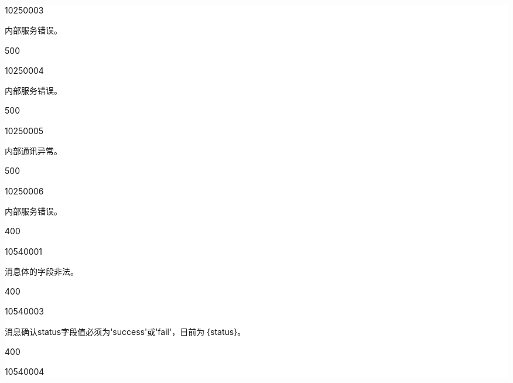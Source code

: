 <td class="cellrowborder" valign="top" width="16%" headers="mcps1.2.4.1.2 "><p id="p513116218202"><a name="p513116218202"></a><a name="p513116218202"></a>10250003</p>
</td>
<td class="cellrowborder" valign="top" width="73%" headers="mcps1.2.4.1.3 "><p id="p15131721192012"><a name="p15131721192012"></a><a name="p15131721192012"></a>内部服务错误。</p>
</td>
</tr>
<tr id="row11311221102012"><td class="cellrowborder" valign="top" width="11%" headers="mcps1.2.4.1.1 "><p id="p61311521132014"><a name="p61311521132014"></a><a name="p61311521132014"></a>500</p>
</td>
<td class="cellrowborder" valign="top" width="16%" headers="mcps1.2.4.1.2 "><p id="p1613214215203"><a name="p1613214215203"></a><a name="p1613214215203"></a>10250004</p>
</td>
<td class="cellrowborder" valign="top" width="73%" headers="mcps1.2.4.1.3 "><p id="p913222182015"><a name="p913222182015"></a><a name="p913222182015"></a>内部服务错误。</p>
</td>
</tr>
<tr id="row213242119208"><td class="cellrowborder" valign="top" width="11%" headers="mcps1.2.4.1.1 "><p id="p213220213203"><a name="p213220213203"></a><a name="p213220213203"></a>500</p>
</td>
<td class="cellrowborder" valign="top" width="16%" headers="mcps1.2.4.1.2 "><p id="p613212116205"><a name="p613212116205"></a><a name="p613212116205"></a>10250005</p>
</td>
<td class="cellrowborder" valign="top" width="73%" headers="mcps1.2.4.1.3 "><p id="p5132112192012"><a name="p5132112192012"></a><a name="p5132112192012"></a>内部通讯异常。</p>
</td>
</tr>
<tr id="row813282132012"><td class="cellrowborder" valign="top" width="11%" headers="mcps1.2.4.1.1 "><p id="p11132102113207"><a name="p11132102113207"></a><a name="p11132102113207"></a>500</p>
</td>
<td class="cellrowborder" valign="top" width="16%" headers="mcps1.2.4.1.2 "><p id="p6132152142017"><a name="p6132152142017"></a><a name="p6132152142017"></a>10250006</p>
</td>
<td class="cellrowborder" valign="top" width="73%" headers="mcps1.2.4.1.3 "><p id="p181321421192012"><a name="p181321421192012"></a><a name="p181321421192012"></a>内部服务错误。</p>
</td>
</tr>
<tr id="row1913212217207"><td class="cellrowborder" valign="top" width="11%" headers="mcps1.2.4.1.1 "><p id="p813202182010"><a name="p813202182010"></a><a name="p813202182010"></a>400</p>
</td>
<td class="cellrowborder" valign="top" width="16%" headers="mcps1.2.4.1.2 "><p id="p2132132117206"><a name="p2132132117206"></a><a name="p2132132117206"></a>10540001</p>
</td>
<td class="cellrowborder" valign="top" width="73%" headers="mcps1.2.4.1.3 "><p id="p14132182117207"><a name="p14132182117207"></a><a name="p14132182117207"></a>消息体的字段非法。</p>
</td>
</tr>
<tr id="row81321221192019"><td class="cellrowborder" valign="top" width="11%" headers="mcps1.2.4.1.1 "><p id="p16132621152013"><a name="p16132621152013"></a><a name="p16132621152013"></a>400</p>
</td>
<td class="cellrowborder" valign="top" width="16%" headers="mcps1.2.4.1.2 "><p id="p6132102113208"><a name="p6132102113208"></a><a name="p6132102113208"></a>10540003</p>
</td>
<td class="cellrowborder" valign="top" width="73%" headers="mcps1.2.4.1.3 "><p id="p6132421202011"><a name="p6132421202011"></a><a name="p6132421202011"></a>消息确认status字段值必须为'success'或'fail'，目前为 {status}。</p>
</td>
</tr>
<tr id="row7132182113202"><td class="cellrowborder" valign="top" width="11%" headers="mcps1.2.4.1.1 "><p id="p17132162132019"><a name="p17132162132019"></a><a name="p17132162132019"></a>400</p>
</td>
<td class="cellrowborder" valign="top" width="16%" headers="mcps1.2.4.1.2 "><p id="p14132132120208"><a name="p14132132120208"></a><a name="p14132132120208"></a>10540004</p>
</td>
